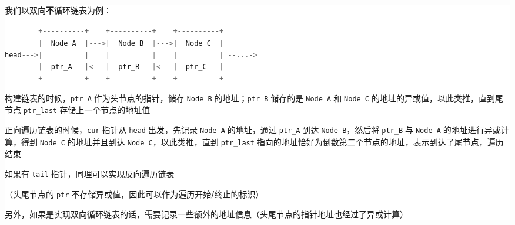 我们以双向**不**循环链表为例：

```c
        +----------+    +----------+    +----------+
        |  Node A  |--->|  Node B  |--->|  Node C  |
head--->|          |    |          |    |          | --...->
        |  ptr_A   |<---|  ptr_B   |<---|  ptr_C   |
        +----------+    +----------+    +----------+
```

构建链表的时候，`ptr_A` 作为头节点的指针，储存 `Node B` 的地址；`ptr_B` 储存的是 `Node A` 和 `Node C` 的地址的异或值，以此类推，直到尾节点 `ptr_last` 存储上一个节点的地址值

正向遍历链表的时候，`cur` 指针从 `head` 出发，先记录 `Node A` 的地址，通过 `ptr_A` 到达 `Node B`，然后将 `ptr_B` 与 `Node A` 的地址进行异或计算，得到 `Node C` 的地址并且到达 `Node C`，以此类推，直到 `ptr_last` 指向的地址恰好为倒数第二个节点的地址，表示到达了尾节点，遍历结束

如果有 `tail` 指针，同理可以实现反向遍历链表

（头尾节点的 `ptr` 不存储异或值，因此可以作为遍历开始/终止的标识）

另外，如果是实现双向循环链表的话，需要记录一些额外的地址信息（头尾节点的指针地址也经过了异或计算）
